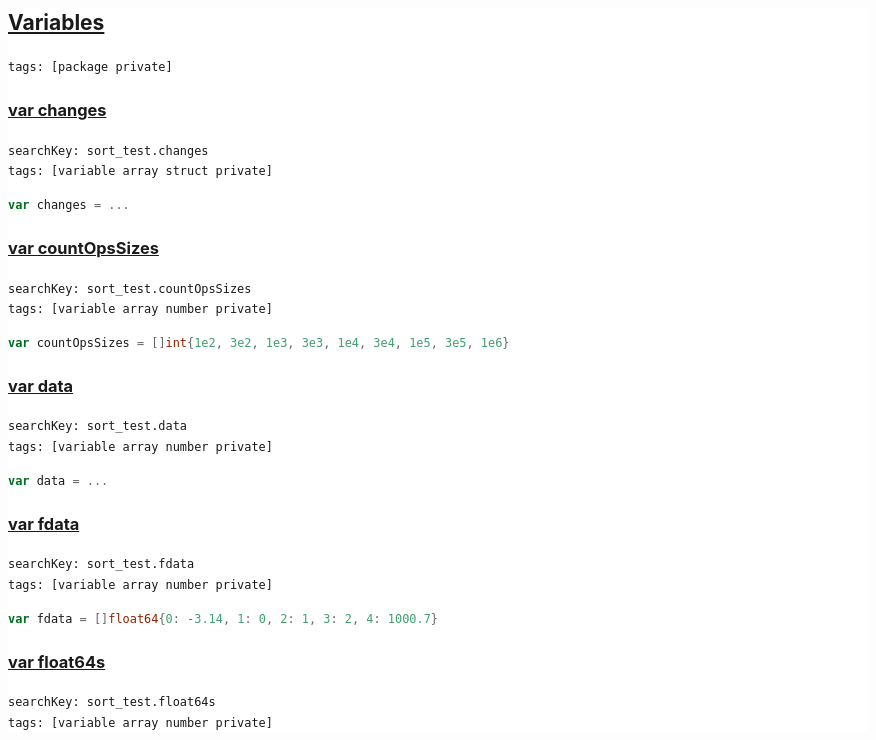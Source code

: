 ## <a id="var" href="#var">Variables</a>

```
tags: [package private]
```

### <a id="changes" href="#changes">var changes</a>

```
searchKey: sort_test.changes
tags: [variable array struct private]
```

```Go
var changes = ...
```

### <a id="countOpsSizes" href="#countOpsSizes">var countOpsSizes</a>

```
searchKey: sort_test.countOpsSizes
tags: [variable array number private]
```

```Go
var countOpsSizes = []int{1e2, 3e2, 1e3, 3e3, 1e4, 3e4, 1e5, 3e5, 1e6}
```

### <a id="data" href="#data">var data</a>

```
searchKey: sort_test.data
tags: [variable array number private]
```

```Go
var data = ...
```

### <a id="fdata" href="#fdata">var fdata</a>

```
searchKey: sort_test.fdata
tags: [variable array number private]
```

```Go
var fdata = []float64{0: -3.14, 1: 0, 2: 1, 3: 2, 4: 1000.7}
```

### <a id="float64s" href="#float64s">var float64s</a>

```
searchKey: sort_test.float64s
tags: [variable array number private]
```
